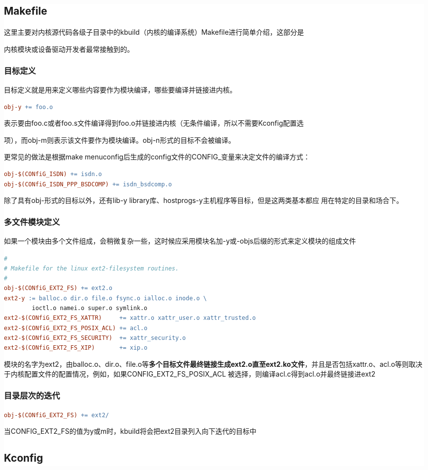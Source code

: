 ## Makefile

这里主要对内核源代码各级子目录中的kbuild（内核的编译系统）Makefile进行简单介绍，这部分是 

内核模块或设备驱动开发者最常接触到的。 

### 目标定义 

目标定义就是用来定义哪些内容要作为模块编译，哪些要编译并链接进内核。 

```makefile
obj-y += foo.o
```

表示要由foo.c或者foo.s文件编译得到foo.o并链接进内核（无条件编译，所以不需要Kconfig配置选 

项），而obj-m则表示该文件要作为模块编译。obj-n形式的目标不会被编译。 



更常见的做法是根据make menuconfig后生成的config文件的CONFIG_变量来决定文件的编译方式：

```makefile
obj-$(CONfiG_ISDN) += isdn.o 
obj-$(CONfiG_ISDN_PPP_BSDCOMP) += isdn_bsdcomp.o
```

除了具有obj-形式的目标以外，还有lib-y library库、hostprogs-y主机程序等目标，但是这两类基本都应 用在特定的目录和场合下。 

### 多文件模块定义

如果一个模块由多个文件组成，会稍微复杂一些，这时候应采用模块名加-y或-objs后缀的形式来定义模块的组成文件

```makefile
#
# Makefile for the linux ext2-filesystem routines. 
#
obj-$(CONfiG_EXT2_FS) += ext2.o 
ext2-y := balloc.o dir.o file.o fsync.o ialloc.o inode.o \ 
		ioctl.o namei.o super.o symlink.o 
ext2-$(CONfiG_EXT2_FS_XATTR)     += xattr.o xattr_user.o xattr_trusted.o 
ext2-$(CONfiG_EXT2_FS_POSIX_ACL) += acl.o 
ext2-$(CONfiG_EXT2_FS_SECURITY)  += xattr_security.o 
ext2-$(CONfiG_EXT2_FS_XIP)       += xip.o
```

模块的名字为ext2，由balloc.o、dir.o、file.o等**多个目标文件最终链接生成ext2.o直至ext2.ko文件**，并且是否包括xattr.o、acl.o等则取决于内核配置文件的配置情况，例如，如果CONFIG_EXT2_FS_POSIX_ACL 被选择，则编译acl.c得到acl.o并最终链接进ext2

### 目录层次的迭代

```makefile
obj-$(CONfiG_EXT2_FS) += ext2/
```

当CONFIG_EXT2_FS的值为y或m时，kbuild将会把ext2目录列入向下迭代的目标中

## Kconfig
